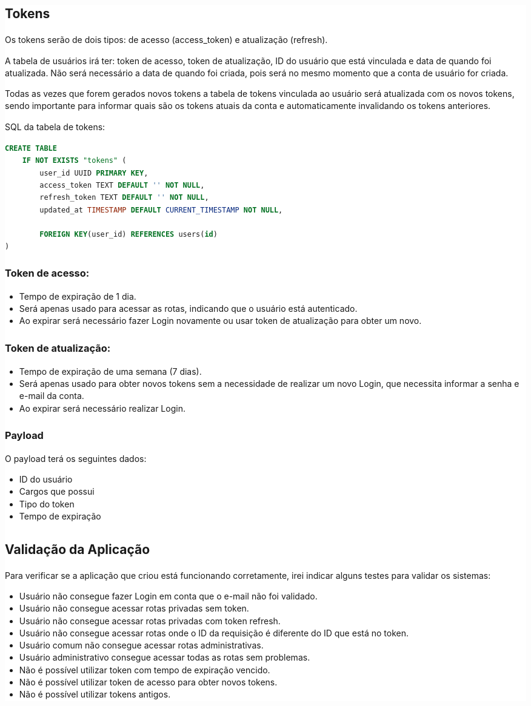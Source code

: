 ## Tokens

Os tokens serão de dois tipos: de acesso (access_token) e atualização (refresh).

A tabela de usuários irá ter: token de acesso, token de atualização, ID do usuário que está vinculada e data de quando foi atualizada. Não será necessário a data de quando foi criada, pois será no mesmo momento que a conta de usuário for criada.

Todas as vezes que forem gerados novos tokens a tabela de tokens vinculada ao usuário será atualizada com os novos tokens, sendo importante para informar quais são os tokens atuais da conta e automaticamente invalidando os tokens anteriores.

SQL da tabela de tokens:

```sql
CREATE TABLE
    IF NOT EXISTS "tokens" (
        user_id UUID PRIMARY KEY,
        access_token TEXT DEFAULT '' NOT NULL,
        refresh_token TEXT DEFAULT '' NOT NULL,
        updated_at TIMESTAMP DEFAULT CURRENT_TIMESTAMP NOT NULL,

        FOREIGN KEY(user_id) REFERENCES users(id)
)
```

### Token de acesso:

- Tempo de expiração de 1 dia.
- Será apenas usado para acessar as rotas, indicando que o usuário está autenticado.
- Ao expirar será necessário fazer Login novamente ou usar token de atualização para obter um novo.

### Token de atualização:

- Tempo de expiração de uma semana (7 dias).
- Será apenas usado para obter novos tokens sem a necessidade de realizar um novo Login, que necessita informar a senha e e-mail da conta.
- Ao expirar será necessário realizar Login.

### Payload

O payload terá os seguintes dados:

- ID do usuário
- Cargos que possui
- Tipo do token
- Tempo de expiração

## Validação da Aplicação

Para verificar se a aplicação que criou está funcionando corretamente, irei indicar alguns testes para validar os sistemas:

- Usuário não consegue fazer Login em conta que o e-mail não foi validado.
- Usuário não consegue acessar rotas privadas sem token.
- Usuário não consegue acessar rotas privadas com token refresh.
- Usuário não consegue acessar rotas onde o ID da requisição é diferente do ID que está no token.
- Usuário comum não consegue acessar rotas administrativas.
- Usuário administrativo consegue acessar todas as rotas sem problemas.
- Não é possível utilizar token com tempo de expiração vencido.
- Não é possível utilizar token de acesso para obter novos tokens.
- Não é possível utilizar tokens antigos.

